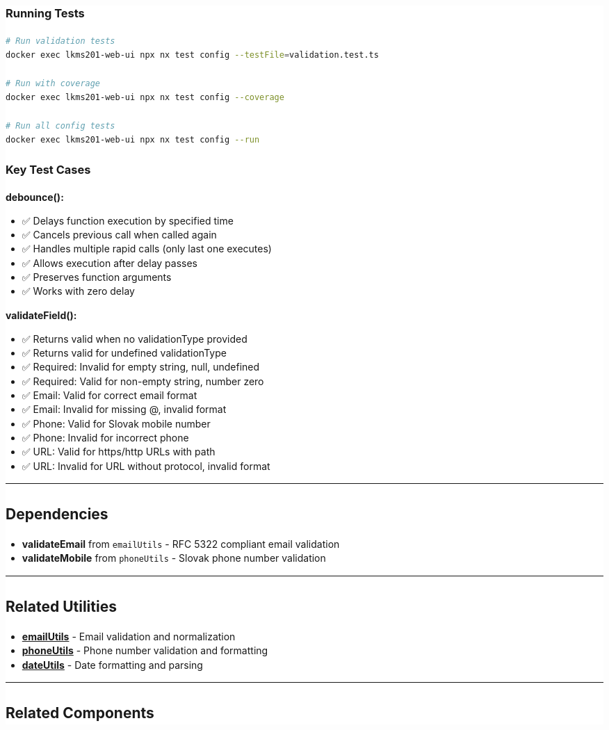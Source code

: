### Running Tests
```bash
# Run validation tests
docker exec lkms201-web-ui npx nx test config --testFile=validation.test.ts

# Run with coverage
docker exec lkms201-web-ui npx nx test config --coverage

# Run all config tests
docker exec lkms201-web-ui npx nx test config --run
```

### Key Test Cases

**debounce():**
- ✅ Delays function execution by specified time
- ✅ Cancels previous call when called again
- ✅ Handles multiple rapid calls (only last one executes)
- ✅ Allows execution after delay passes
- ✅ Preserves function arguments
- ✅ Works with zero delay

**validateField():**
- ✅ Returns valid when no validationType provided
- ✅ Returns valid for undefined validationType
- ✅ Required: Invalid for empty string, null, undefined
- ✅ Required: Valid for non-empty string, number zero
- ✅ Email: Valid for correct email format
- ✅ Email: Invalid for missing @, invalid format
- ✅ Phone: Valid for Slovak mobile number
- ✅ Phone: Invalid for incorrect phone
- ✅ URL: Valid for https/http URLs with path
- ✅ URL: Invalid for URL without protocol, invalid format

---

## Dependencies

- **validateEmail** from `emailUtils` - RFC 5322 compliant email validation
- **validateMobile** from `phoneUtils` - Slovak phone number validation

---

## Related Utilities

- **[emailUtils](../emailUtils/emailUtils.md)** - Email validation and normalization
- **[phoneUtils](../phoneUtils/phoneUtils.md)** - Phone number validation and formatting
- **[dateUtils](../dateUtils/dateUtils.md)** - Date formatting and parsing

---

## Related Components
